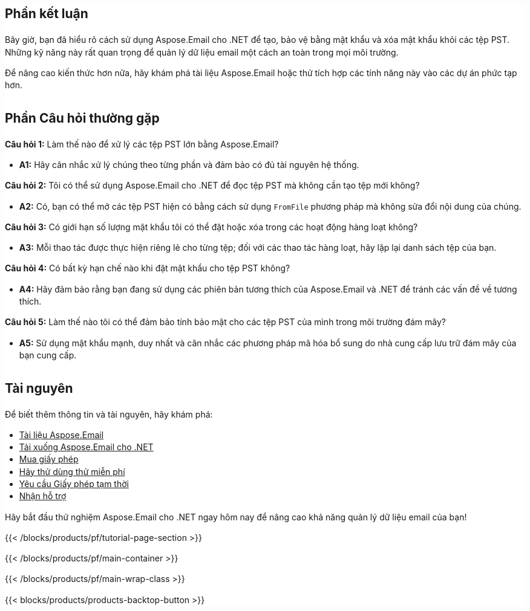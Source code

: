 ## Phần kết luận
Bây giờ, bạn đã hiểu rõ cách sử dụng Aspose.Email cho .NET để tạo, bảo vệ bằng mật khẩu và xóa mật khẩu khỏi các tệp PST. Những kỹ năng này rất quan trọng để quản lý dữ liệu email một cách an toàn trong mọi môi trường. 

Để nâng cao kiến thức hơn nữa, hãy khám phá tài liệu Aspose.Email hoặc thử tích hợp các tính năng này vào các dự án phức tạp hơn.

## Phần Câu hỏi thường gặp
**Câu hỏi 1:** Làm thế nào để xử lý các tệp PST lớn bằng Aspose.Email?
- **A1:** Hãy cân nhắc xử lý chúng theo từng phần và đảm bảo có đủ tài nguyên hệ thống.

**Câu hỏi 2:** Tôi có thể sử dụng Aspose.Email cho .NET để đọc tệp PST mà không cần tạo tệp mới không?
- **A2:** Có, bạn có thể mở các tệp PST hiện có bằng cách sử dụng `FromFile` phương pháp mà không sửa đổi nội dung của chúng.

**Câu hỏi 3:** Có giới hạn số lượng mật khẩu tôi có thể đặt hoặc xóa trong các hoạt động hàng loạt không?
- **A3:** Mỗi thao tác được thực hiện riêng lẻ cho từng tệp; đối với các thao tác hàng loạt, hãy lặp lại danh sách tệp của bạn.

**Câu hỏi 4:** Có bất kỳ hạn chế nào khi đặt mật khẩu cho tệp PST không?
- **A4:** Hãy đảm bảo rằng bạn đang sử dụng các phiên bản tương thích của Aspose.Email và .NET để tránh các vấn đề về tương thích.

**Câu hỏi 5:** Làm thế nào tôi có thể đảm bảo tính bảo mật cho các tệp PST của mình trong môi trường đám mây?
- **A5:** Sử dụng mật khẩu mạnh, duy nhất và cân nhắc các phương pháp mã hóa bổ sung do nhà cung cấp lưu trữ đám mây của bạn cung cấp.

## Tài nguyên
Để biết thêm thông tin và tài nguyên, hãy khám phá:
- [Tài liệu Aspose.Email](https://reference.aspose.com/email/net/)
- [Tải xuống Aspose.Email cho .NET](https://releases.aspose.com/email/net/)
- [Mua giấy phép](https://purchase.aspose.com/buy)
- [Hãy thử dùng thử miễn phí](https://releases.aspose.com/email/net/)
- [Yêu cầu Giấy phép tạm thời](https://purchase.aspose.com/temporary-license/)
- [Nhận hỗ trợ](https://forum.aspose.com/c/email/10)

Hãy bắt đầu thử nghiệm Aspose.Email cho .NET ngay hôm nay để nâng cao khả năng quản lý dữ liệu email của bạn!

{{< /blocks/products/pf/tutorial-page-section >}}

{{< /blocks/products/pf/main-container >}}

{{< /blocks/products/pf/main-wrap-class >}}

{{< blocks/products/products-backtop-button >}}